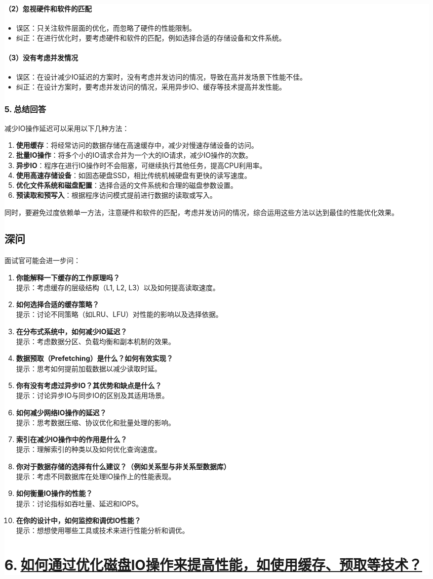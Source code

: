 #### （2）忽视硬件和软件的匹配
- 误区：只关注软件层面的优化，而忽略了硬件的性能限制。
- 纠正：在进行优化时，要考虑硬件和软件的匹配，例如选择合适的存储设备和文件系统。

#### （3）没有考虑并发情况
- 误区：在设计减少IO延迟的方案时，没有考虑并发访问的情况，导致在高并发场景下性能不佳。
- 纠正：在设计方案时，要考虑并发访问的情况，采用异步IO、缓存等技术提高并发性能。

### 5. 总结回答
减少IO操作延迟可以采用以下几种方法：
1. **使用缓存**：将经常访问的数据存储在高速缓存中，减少对慢速存储设备的访问。
2. **批量IO操作**：将多个小的IO请求合并为一个大的IO请求，减少IO操作的次数。
3. **异步IO**：程序在进行IO操作时不会阻塞，可继续执行其他任务，提高CPU利用率。
4. **使用高速存储设备**：如固态硬盘SSD，相比传统机械硬盘有更快的读写速度。
5. **优化文件系统和磁盘配置**：选择合适的文件系统和合理的磁盘参数设置。
6. **预读取和预写入**：根据程序访问模式提前进行数据的读取或写入。

同时，要避免过度依赖单一方法，注意硬件和软件的匹配，考虑并发访问的情况，综合运用这些方法以达到最佳的性能优化效果。 

## 深问

面试官可能会进一步问：

1. **你能解释一下缓存的工作原理吗？**  
   提示：考虑缓存的层级结构（L1, L2, L3）以及如何提高读取速度。

2. **如何选择合适的缓存策略？**  
   提示：讨论不同策略（如LRU、LFU）对性能的影响以及选择依据。

3. **在分布式系统中，如何减少IO延迟？**  
   提示：考虑数据分区、负载均衡和副本机制的效果。

4. **数据预取（Prefetching）是什么？如何有效实现？**  
   提示：思考如何提前加载数据以减少读取时延。

5. **你有没有考虑过异步IO？其优势和缺点是什么？**  
   提示：讨论异步IO与同步IO的区别及其适用场景。

6. **如何减少网络IO操作的延迟？**  
   提示：思考数据压缩、协议优化和批量处理的影响。

7. **索引在减少IO操作中的作用是什么？**  
   提示：理解索引的种类以及如何优化查询速度。

8. **你对于数据存储的选择有什么建议？（例如关系型与非关系型数据库）**  
   提示：考虑不同数据库在处理IO操作上的性能表现。

9. **如何衡量IO操作的性能？**  
   提示：讨论指标如吞吐量、延迟和IOPS。

10. **在你的设计中，如何监控和调优IO性能？**  
    提示：想想使用哪些工具或技术来进行性能分析和调优。

# 6. [如何通过优化磁盘IO操作来提高性能，如使用缓存、预取等技术？](https://www.bagujing.com/problem-exercise/101?pid=12472)
